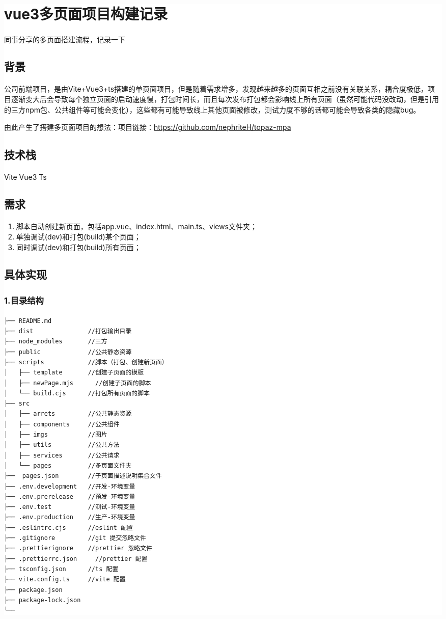 # vue3多页面项目构建记录

同事分享的多页面搭建流程，记录一下

## 背景

公司前端项目，是由Vite+Vue3+ts搭建的单页面项目，但是随着需求增多，发现越来越多的页面互相之前没有关联关系，耦合度极低，项目逐渐变大后会导致每个独立页面的启动速度慢，打包时间长，而且每次发布打包都会影响线上所有页面（虽然可能代码没改动，但是引用的三方npm包、公共组件等可能会变化），这些都有可能导致线上其他页面被修改，测试力度不够的话都可能会导致各类的隐藏bug。

由此产生了搭建多页面项目的想法：项目链接：https://github.com/nephriteH/topaz-mpa

## 技术栈

Vite Vue3 Ts

## 需求

1. 脚本自动创建新页面，包括app.vue、index.html、main.ts、views文件夹；
2. 单独调试(dev)和打包(build)某个页面；
3. 同时调试(dev)和打包(build)所有页面；

## 具体实现

### 1.目录结构

```
├── README.md 
├── dist               //打包输出目录
├── node_modules       //三方
├── public             //公共静态资源
├── scripts            //脚本（打包、创建新页面）
│   ├── template       //创建子页面的模版
│   ├── newPage.mjs      //创建子页面的脚本
│   └── build.cjs      //打包所有页面的脚本
├── src 
│   ├── arrets         //公共静态资源
│   ├── components     //公共组件
│   ├── imgs           //图片
│   ├── utils          //公共方法
│   ├── services       //公共请求
│   └── pages          //多页面文件夹
├──  pages.json        //子页面描述说明集合文件
├── .env.development   //开发-环境变量
├── .env.prerelease    //预发-环境变量
├── .env.test          //测试-环境变量
├── .env.production    //生产-环境变量
├── .eslintrc.cjs      //eslint 配置
├── .gitignore         //git 提交忽略文件
├── .prettierignore    //prettier 忽略文件
├── .prettierrc.json     //prettier 配置
├── tsconfig.json      //ts 配置
├── vite.config.ts     //vite 配置
├── package.json
├── package-lock.json
└── 
```
